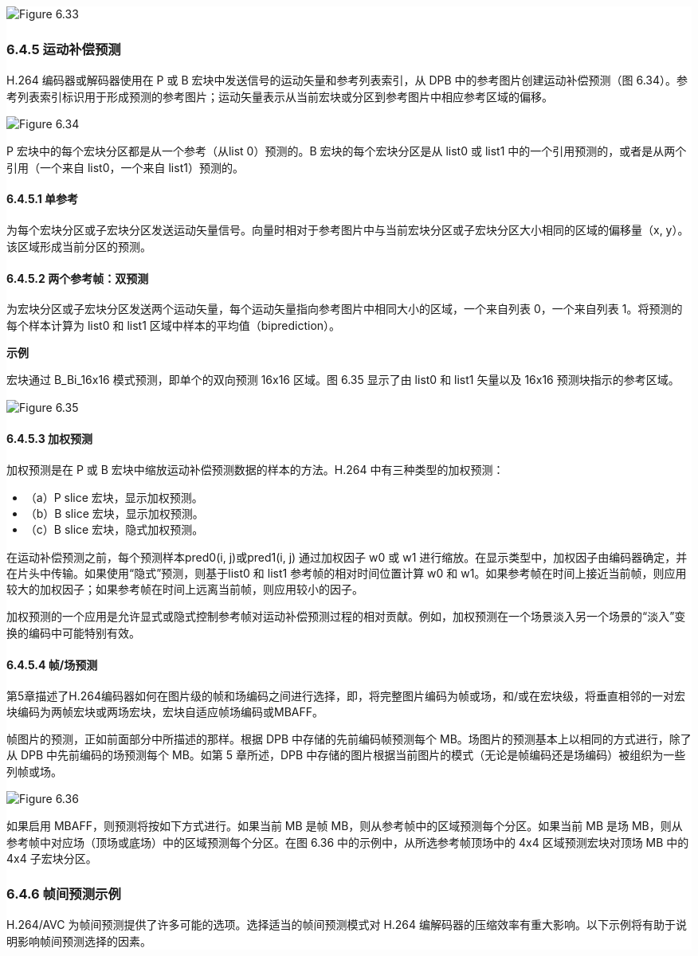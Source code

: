 ![Figure 6.33](/image/Figure6.33.PNG)

### 6.4.5 运动补偿预测

H.264 编码器或解码器使用在 P 或 B 宏块中发送信号的运动矢量和参考列表索引，从 DPB 中的参考图片创建运动补偿预测（图 6.34）。参考列表索引标识用于形成预测的参考图片；运动矢量表示从当前宏块或分区到参考图片中相应参考区域的偏移。

![Figure 6.34](/image/Figure6.34.PNG)

P 宏块中的每个宏块分区都是从一个参考（从list 0）预测的。B 宏块的每个宏块分区是从 list0 或 list1 中的一个引用预测的，或者是从两个引用（一个来自 list0，一个来自 list1）预测的。

#### 6.4.5.1 单参考

为每个宏块分区或子宏块分区发送运动矢量信号。向量时相对于参考图片中与当前宏块分区或子宏块分区大小相同的区域的偏移量（x, y）。该区域形成当前分区的预测。

#### 6.4.5.2 两个参考帧：双预测

为宏块分区或子宏块分区发送两个运动矢量，每个运动矢量指向参考图片中相同大小的区域，一个来自列表 0，一个来自列表 1。将预测的每个样本计算为 list0 和 list1 区域中样本的平均值（biprediction）。

**示例**

宏块通过 B_Bi_16x16 模式预测，即单个的双向预测 16x16 区域。图 6.35 显示了由 list0 和 list1 矢量以及 16x16 预测块指示的参考区域。

![Figure 6.35](/image/Figure6.35.PNG)

#### 6.4.5.3 加权预测

加权预测是在 P 或 B 宏块中缩放运动补偿预测数据的样本的方法。H.264 中有三种类型的加权预测：

* （a）P slice 宏块，显示加权预测。
* （b）B slice 宏块，显示加权预测。
* （c）B slice 宏块，隐式加权预测。

在运动补偿预测之前，每个预测样本pred0(i, j)或pred1(i, j) 通过加权因子 w0 或 w1 进行缩放。在显示类型中，加权因子由编码器确定，并在片头中传输。如果使用“隐式”预测，则基于list0 和 list1 参考帧的相对时间位置计算 w0 和 w1。如果参考帧在时间上接近当前帧，则应用较大的加权因子；如果参考帧在时间上远离当前帧，则应用较小的因子。

加权预测的一个应用是允许显式或隐式控制参考帧对运动补偿预测过程的相对贡献。例如，加权预测在一个场景淡入另一个场景的“淡入”变换的编码中可能特别有效。

#### 6.4.5.4 帧/场预测

第5章描述了H.264编码器如何在图片级的帧和场编码之间进行选择，即，将完整图片编码为帧或场，和/或在宏块级，将垂直相邻的一对宏块编码为两帧宏块或两场宏块，宏块自适应帧场编码或MBAFF。

帧图片的预测，正如前面部分中所描述的那样。根据 DPB 中存储的先前编码帧预测每个 MB。场图片的预测基本上以相同的方式进行，除了从 DPB 中先前编码的场预测每个 MB。如第 5 章所述，DPB 中存储的图片根据当前图片的模式（无论是帧编码还是场编码）被组织为一些列帧或场。

![Figure 6.36](/image/Figure6.36.PNG)

如果启用 MBAFF，则预测将按如下方式进行。如果当前 MB 是帧 MB，则从参考帧中的区域预测每个分区。如果当前 MB 是场 MB，则从参考帧中对应场（顶场或底场）中的区域预测每个分区。在图 6.36 中的示例中，从所选参考帧顶场中的 4x4 区域预测宏块对顶场 MB 中的 4x4 子宏块分区。

### 6.4.6 帧间预测示例

H.264/AVC 为帧间预测提供了许多可能的选项。选择适当的帧间预测模式对 H.264 编解码器的压缩效率有重大影响。以下示例将有助于说明影响帧间预测选择的因素。
